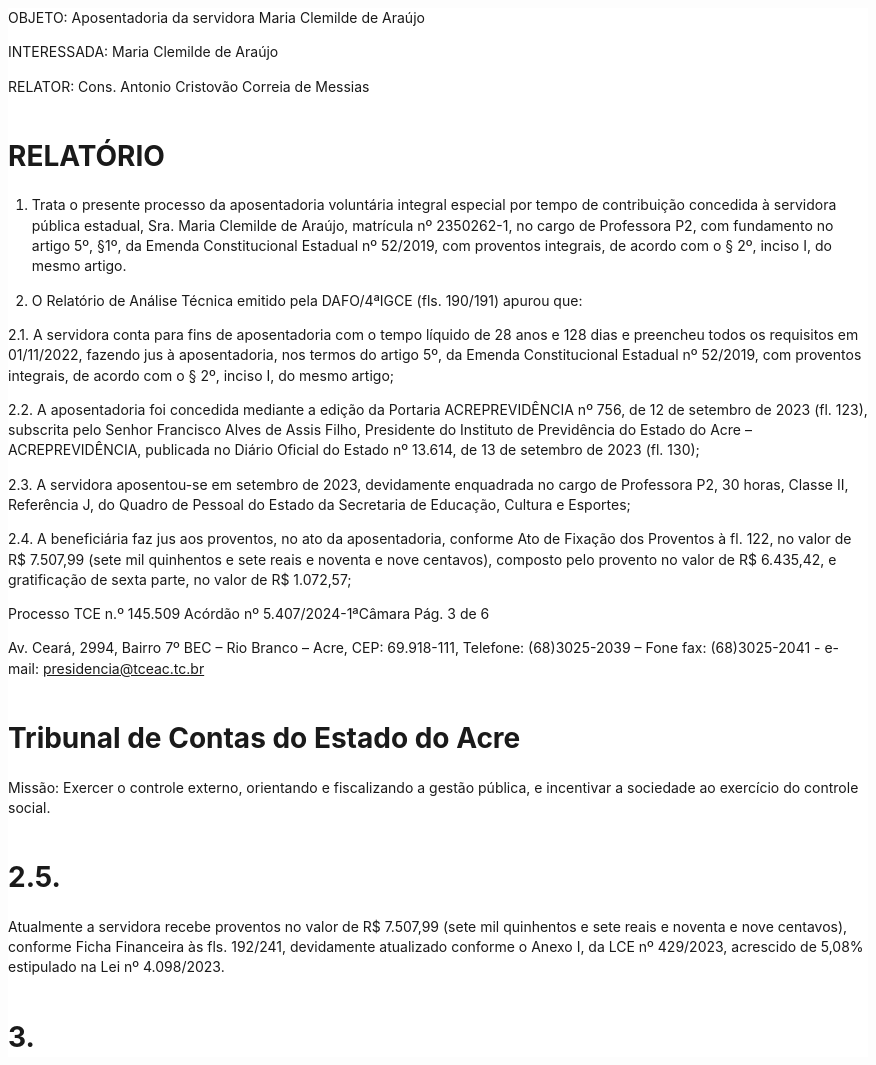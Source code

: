 OBJETO: Aposentadoria da servidora Maria Clemilde de Araújo

INTERESSADA: Maria Clemilde de Araújo

RELATOR: Cons. Antonio Cristovão Correia de Messias

# RELATÓRIO

1. Trata o presente processo da aposentadoria voluntária integral especial por tempo de contribuição concedida à servidora pública estadual, Sra. Maria Clemilde de Araújo, matrícula nº 2350262-1, no cargo de Professora P2, com fundamento no artigo 5º, §1º, da Emenda Constitucional Estadual nº 52/2019, com proventos integrais, de acordo com o § 2º, inciso I, do mesmo artigo.

2. O Relatório de Análise Técnica emitido pela DAFO/4ªIGCE (fls. 190/191) apurou que:

2.1. A servidora conta para fins de aposentadoria com o tempo líquido de 28 anos e 128 dias e preencheu todos os requisitos em 01/11/2022, fazendo jus à aposentadoria, nos termos do artigo 5º, da Emenda Constitucional Estadual nº 52/2019, com proventos integrais, de acordo com o § 2º, inciso I, do mesmo artigo;

2.2. A aposentadoria foi concedida mediante a edição da Portaria ACREPREVIDÊNCIA nº 756, de 12 de setembro de 2023 (fl. 123), subscrita pelo Senhor Francisco Alves de Assis Filho, Presidente do Instituto de Previdência do Estado do Acre – ACREPREVIDÊNCIA, publicada no Diário Oficial do Estado nº 13.614, de 13 de setembro de 2023 (fl. 130);

2.3. A servidora aposentou-se em setembro de 2023, devidamente enquadrada no cargo de Professora P2, 30 horas, Classe II, Referência J, do Quadro de Pessoal do Estado da Secretaria de Educação, Cultura e Esportes;

2.4. A beneficiária faz jus aos proventos, no ato da aposentadoria, conforme Ato de Fixação dos Proventos à fl. 122, no valor de R$ 7.507,99 (sete mil quinhentos e sete reais e noventa e nove centavos), composto pelo provento no valor de R$ 6.435,42, e gratificação de sexta parte, no valor de R$ 1.072,57;

Processo TCE n.º 145.509 Acórdão nº 5.407/2024-1ªCâmara Pág. 3 de 6

Av. Ceará, 2994, Bairro 7º BEC – Rio Branco – Acre, CEP: 69.918-111, Telefone: (68)3025-2039 – Fone fax: (68)3025-2041 - e-mail: presidencia@tceac.tc.br

# Tribunal de Contas do Estado do Acre

Missão: Exercer o controle externo, orientando e fiscalizando a gestão pública, e incentivar a sociedade ao exercício do controle social.

# 2.5.

Atualmente a servidora recebe proventos no valor de R$ 7.507,99 (sete mil quinhentos e sete reais e noventa e nove centavos), conforme Ficha Financeira às fls. 192/241, devidamente atualizado conforme o Anexo I, da LCE nº 429/2023, acrescido de 5,08% estipulado na Lei nº 4.098/2023.

# 3.
